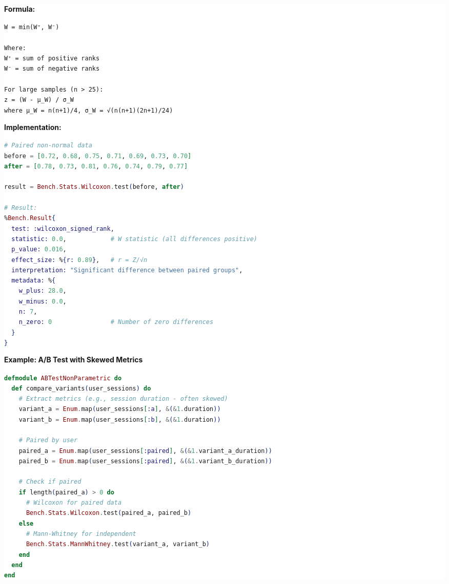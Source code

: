 **Formula:**

```
W = min(W⁺, W⁻)

Where:
W⁺ = sum of positive ranks
W⁻ = sum of negative ranks

For large samples (n > 25):
z = (W - μ_W) / σ_W
where μ_W = n(n+1)/4, σ_W = √(n(n+1)(2n+1)/24)
```

**Implementation:**

```elixir
# Paired non-normal data
before = [0.72, 0.68, 0.75, 0.71, 0.69, 0.73, 0.70]
after = [0.78, 0.73, 0.81, 0.76, 0.74, 0.79, 0.77]

result = Bench.Stats.Wilcoxon.test(before, after)

# Result:
%Bench.Result{
  test: :wilcoxon_signed_rank,
  statistic: 0.0,            # W statistic (all differences positive)
  p_value: 0.016,
  effect_size: %{r: 0.89},   # r = Z/√n
  interpretation: "Significant difference between paired groups",
  metadata: %{
    w_plus: 28.0,
    w_minus: 0.0,
    n: 7,
    n_zero: 0                # Number of zero differences
  }
}
```

**Example: A/B Test with Skewed Metrics**

```elixir
defmodule ABTestNonParametric do
  def compare_variants(user_sessions) do
    # Extract metrics (e.g., session duration - often skewed)
    variant_a = Enum.map(user_sessions[:a], &(&1.duration))
    variant_b = Enum.map(user_sessions[:b], &(&1.duration))

    # Paired by user
    paired_a = Enum.map(user_sessions[:paired], &(&1.variant_a_duration))
    paired_b = Enum.map(user_sessions[:paired], &(&1.variant_b_duration))

    # Check if paired
    if length(paired_a) > 0 do
      # Wilcoxon for paired data
      Bench.Stats.Wilcoxon.test(paired_a, paired_b)
    else
      # Mann-Whitney for independent
      Bench.Stats.MannWhitney.test(variant_a, variant_b)
    end
  end
end
```
